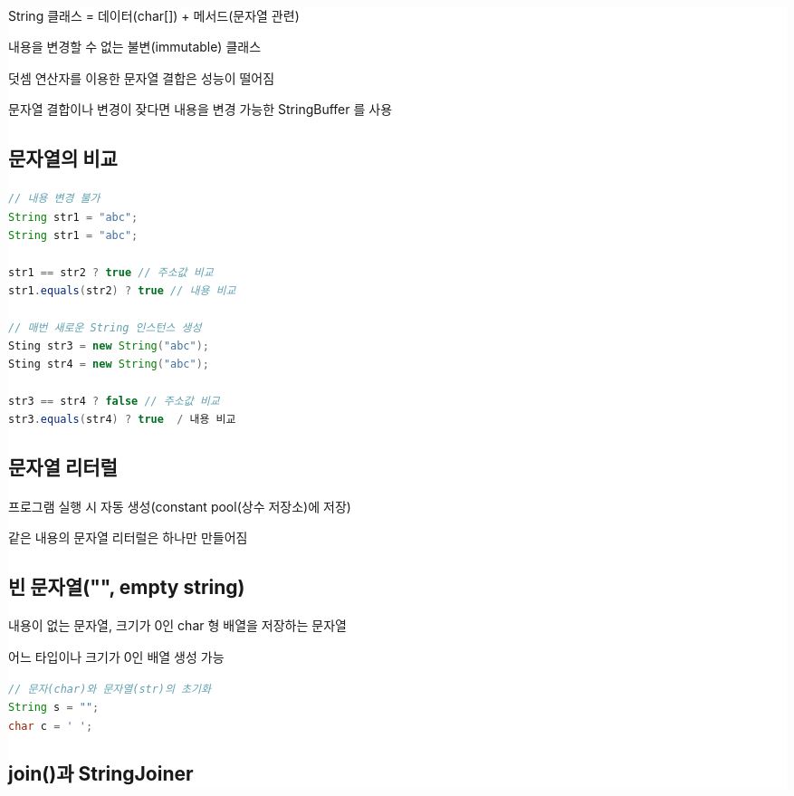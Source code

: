 String 클래스 = 데이터(char[]) + 메서드(문자열 관련)

내용을 변경할 수 없는 불변(immutable) 클래스

덧셈 연산자를 이용한 문자열 결합은 성능이 떨어짐

문자열 결합이나 변경이 잦다면 내용을 변경 가능한 StringBuffer 를 사용

## 문자열의 비교

```java 
// 내용 변경 불가
String str1 = "abc";
String str1 = "abc";

str1 == str2 ? true // 주소값 비교
str1.equals(str2) ? true // 내용 비교

// 매번 새로운 String 인스턴스 생성
Sting str3 = new String("abc");
Sting str4 = new String("abc");

str3 == str4 ? false // 주소값 비교
str3.equals(str4) ? true  / 내용 비교
```

## 문자열 리터럴

프로그램 실행 시 자동 생성(constant pool(상수 저장소)에 저장)

같은 내용의 문자열 리터럴은 하나만 만들어짐

## 빈 문자열("", empty string)

내용이 없는 문자열, 크기가 0인 char 형 배열을 저장하는 문자열

어느 타입이나 크기가 0인 배열 생성 가능

```java 
// 문자(char)와 문자열(str)의 초기화
String s = "";
char c = ' ';
```

## join()과 StringJoiner

